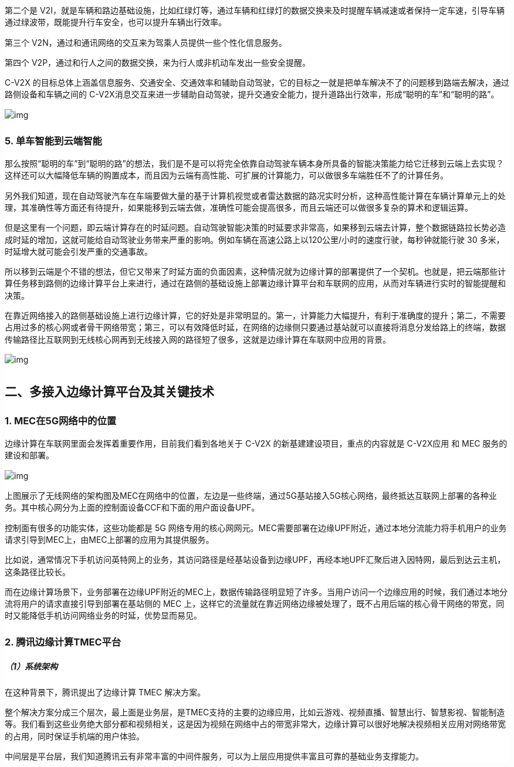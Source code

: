 第二个是 V2I，就是车辆和路边基础设施，比如红绿灯等，通过车辆和红绿灯的数据交换来及时提醒车辆减速或者保持一定车速，引导车辆通过绿波带，既能提升行车安全，也可以提升车辆出行效率。

第三个 V2N，通过和通讯网络的交互来为驾乘人员提供一些个性化信息服务。

第四个 V2P，通过和行人之间的数据交换，来为行人或非机动车发出一些安全提醒。

C-V2X  的目标总体上涵盖信息服务、交通安全、交通效率和辅助自动驾驶，它的目标之一就是把单车解决不了的问题移到路端去解决，通过路侧设备和车辆之间的  C-V2X消息交互来进一步辅助自动驾驶，提升交通安全能力，提升道路出行效率，形成“聪明的车”和“聪明的路”。

![img](https://img-blog.csdnimg.cn/20200911105352887.png)

### 5. 单车智能到云端智能

那么按照“聪明的车”到“聪明的路”的想法，我们是不是可以将完全依靠自动驾驶车辆本身所具备的智能决策能力给它迁移到云端上去实现？这样还可以大幅降低车辆的购置成本，而且因为云端有高性能、可扩展的计算能力，可以做很多车端胜任不了的计算任务。

另外我们知道，现在自动驾驶汽车在车端要做大量的基于计算机视觉或者雷达数据的路况实时分析，这种高性能计算在车辆计算单元上的处理，其准确性等方面还有待提升，如果能移到云端去做，准确性可能会提高很多，而且云端还可以做很多复杂的算术和逻辑运算。

但是这里有一个问题，即云端计算存在的时延问题。自动驾驶智能决策的时延要求非常高，如果移到云端去计算，整个数据链路拉长势必造成时延的增加，这就可能给自动驾驶业务带来严重的影响。例如车辆在高速公路上以120公里/小时的速度行驶，每秒钟就能行驶 30 多米，时延增大就可能会引发严重的交通事故。

所以移到云端是个不错的想法，但它又带来了时延方面的负面因素，这种情况就为边缘计算的部署提供了一个契机。也就是，把云端那些计算任务移到路侧的边缘计算平台上来进行，通过在路侧的基础设施上部署边缘计算平台和车联网的应用，从而对车辆进行实时的智能提醒和决策。

在靠近网络接入的路侧基础设施上进行边缘计算，它的好处是非常明显的。第一，计算能力大幅提升，有利于准确度的提升；第二，不需要占用过多的核心网或者骨干网络带宽；第三，可以有效降低时延，在网络的边缘侧只要通过基站就可以直接将消息分发给路上的终端，数据传输路径比互联网到无线核心网再到无线接入网的路径短了很多，这就是边缘计算在车联网中应用的背景。

![img](https://img-blog.csdnimg.cn/20200911105353543.png)

## 二、多接入边缘计算平台及其关键技术

### 1. MEC在5G网络中的位置

边缘计算在车联网里面会发挥着重要作用，目前我们看到各地关于 C-V2X 的新基建建设项目，重点的内容就是 C-V2X应用 和 MEC 服务的建设和部署。

![img](https://img-blog.csdnimg.cn/20200911105353905.png)

上图展示了无线网络的架构图及MEC在网络中的位置，左边是一些终端，通过5G基站接入5G核心网络，最终抵达互联网上部署的各种业务。其中核心网分为上面的控制面设备CCF和下面的用户面设备UPF。

控制面有很多的功能实体，这些功能都是 5G 网络专用的核心网网元。MEC需要部署在边缘UPF附近，通过本地分流能力将手机用户的业务请求引导到MEC上，由MEC上部署的应用为其提供服务。

比如说，通常情况下手机访问英特网上的业务，其访问路径是经基站设备到边缘UPF，再经本地UPF汇聚后进入因特网，最后到达云主机，这条路径比较长。

而在边缘计算场景下，业务部署在边缘UPF附近的MEC上，数据传输路径明显短了许多。当用户访问一个边缘应用的时候，我们通过本地分流将用户的请求直接引导到部署在基站侧的 MEC 上，这样它的流量就在靠近网络边缘被处理了，既不占用后端的核心骨干网络的带宽，同时又能降低手机访问网络业务的时延，优势显而易见。

### 2. 腾讯边缘计算TMEC平台

##### （1）系统架构

在这种背景下，腾讯提出了边缘计算 TMEC 解决方案。

整个解决方案分成三个层次，最上面是业务层，是TMEC支持的主要的边缘应用，比如云游戏、视频直播、智慧出行、智慧影视、智能制造等。我们看到这些业务绝大部分都和视频相关，这是因为视频在网络中占的带宽非常大，边缘计算可以很好地解决视频相关应用对网络带宽的占用，同时保证手机端的用户体验。

中间层是平台层，我们知道腾讯云有非常丰富的中间件服务，可以为上层应用提供丰富且可靠的基础业务支撑能力。
